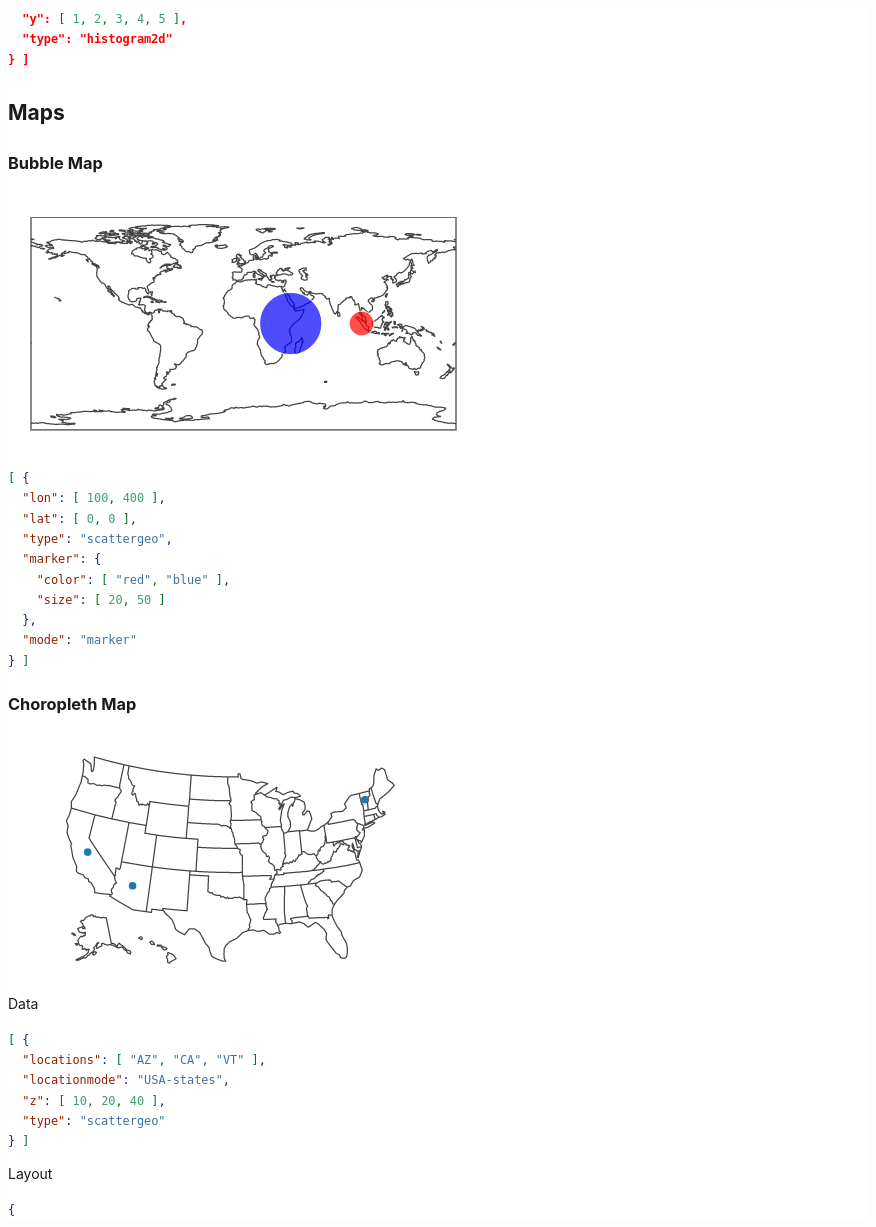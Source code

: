 ``` json
  "y": [ 1, 2, 3, 4, 5 ],
  "type": "histogram2d"
} ]
```

## Maps

### Bubble Map
![BubbleMapProperties](/assets/cheatsheet/BubbleMap.png)
``` json
[ {
  "lon": [ 100, 400 ],
  "lat": [ 0, 0 ],
  "type": "scattergeo",
  "marker": {
    "color": [ "red", "blue" ],
    "size": [ 20, 50 ]
  },
  "mode": "marker"
} ]
```

### Choropleth Map
![ChoroplethMapProperties](/assets/cheatsheet/ChoroplethMap.png)  
Data
``` json
[ {
  "locations": [ "AZ", "CA", "VT" ],
  "locationmode": "USA-states",
  "z": [ 10, 20, 40 ],
  "type": "scattergeo"
} ]
```
Layout
``` json
{ 
```